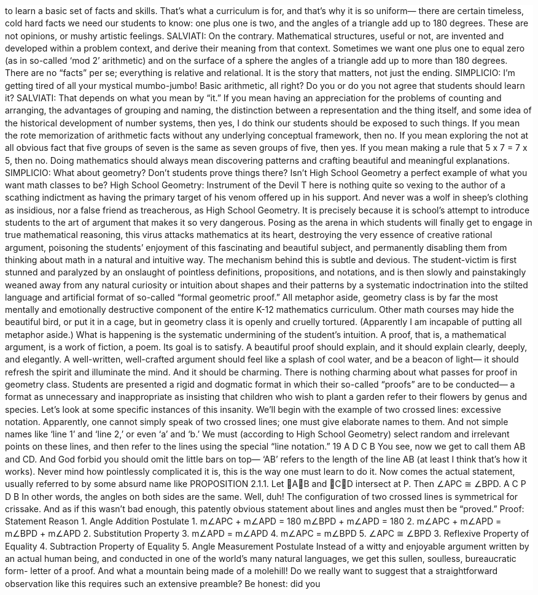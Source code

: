to learn a basic set of facts and skills. That’s what a curriculum is for, and that’s why it is so uniform— there are certain timeless, cold hard facts we need our students to know: one plus one is two, and the angles of a triangle add up to 180 degrees. These are not opinions, or mushy artistic feelings. SALVIATI: On the contrary. Mathematical structures, useful or not, are invented and developed within a problem context, and derive their meaning from that context. Sometimes we want one plus one to equal zero (as in so-called ‘mod 2’ arithmetic) and on the surface of a sphere the angles of a triangle add up to more than 180 degrees. There are no “facts” per se; everything is relative and relational. It is the story that matters, not just the ending. SIMPLICIO: I’m getting tired of all your mystical mumbo-jumbo! Basic arithmetic, all right? Do you or do you not agree that students should learn it? SALVIATI: That depends on what you mean by “it.” If you mean having an appreciation for the problems of counting and arranging, the advantages of grouping and naming, the distinction between a representation and the thing itself, and some idea of the historical development of number systems, then yes, I do think our students should be exposed to such things. If you mean the rote memorization of arithmetic facts without any underlying conceptual framework, then no. If you mean exploring the not at all obvious fact that five groups of seven is the same as seven groups of five, then yes. If you mean making a rule that 5 x 7 = 7 x 5, then no. Doing mathematics should always mean discovering patterns and crafting beautiful and meaningful explanations. SIMPLICIO: What about geometry? Don’t students prove things there? Isn’t High School Geometry a perfect example of what you want math classes to be? High School Geometry: Instrument of the Devil T here is nothing quite so vexing to the author of a scathing indictment as having the primary target of his venom offered up in his support. And never was a wolf in sheep’s clothing as insidious, nor a false friend as treacherous, as High School Geometry. It is precisely because it is school’s attempt to introduce students to the art of argument that makes it so very dangerous. Posing as the arena in which students will finally get to engage in true mathematical reasoning, this virus attacks mathematics at its heart, destroying the very essence of creative rational argument, poisoning the students’ enjoyment of this fascinating and beautiful subject, and permanently disabling them from thinking about math in a natural and intuitive way. The mechanism behind this is subtle and devious. The student-victim is first stunned and paralyzed by an onslaught of pointless definitions, propositions, and notations, and is then slowly and painstakingly weaned away from any natural curiosity or intuition about shapes and their patterns by a systematic indoctrination into the stilted language and artificial format of so-called “formal geometric proof.” All metaphor aside, geometry class is by far the most mentally and emotionally destructive component of the entire K-12 mathematics curriculum. Other math courses may hide the beautiful bird, or put it in a cage, but in geometry class it is openly and cruelly tortured. (Apparently I am incapable of putting all metaphor aside.) What is happening is the systematic undermining of the student’s intuition. A proof, that is, a mathematical argument, is a work of fiction, a poem. Its goal is to satisfy. A beautiful proof should explain, and it should explain clearly, deeply, and elegantly. A well-written, well-crafted argument should feel like a splash of cool water, and be a beacon of light— it should refresh the spirit and illuminate the mind. And it should be charming. There is nothing charming about what passes for proof in geometry class. Students are presented a rigid and dogmatic format in which their so-called “proofs” are to be conducted— a format as unnecessary and inappropriate as insisting that children who wish to plant a garden refer to their flowers by genus and species. Let’s look at some specific instances of this insanity. We’ll begin with the example of two crossed lines: excessive notation. Apparently, one cannot simply speak of two crossed lines; one must give elaborate names to them. And not simple names like ‘line 1’ and ‘line 2,’ or even ‘a’ and ‘b.’ We must (according to High School Geometry) select random and irrelevant points on these lines, and then refer to the lines using the special “line notation.” 19 A D C B You see, now we get to call them AB and CD. And God forbid you should omit the little bars on top— ‘AB’ refers to the length of the line AB (at least I think that’s how it works). Never mind how pointlessly complicated it is, this is the way one must learn to do it. Now comes the actual statement, usually referred to by some absurd name like PROPOSITION 2.1.1. Let AB and CD intersect at P. Then ∠APC ≅ ∠BPD. A C P D B In other words, the angles on both sides are the same. Well, duh! The configuration of two crossed lines is symmetrical for crissake. And as if this wasn’t bad enough, this patently obvious statement about lines and angles must then be “proved.” Proof: Statement Reason 1. Angle Addition Postulate 1. m∠APC + m∠APD = 180 m∠BPD + m∠APD = 180 2. m∠APC + m∠APD = m∠BPD + m∠APD 2. Substitution Property 3. m∠APD = m∠APD 4. m∠APC = m∠BPD 5. ∠APC ≅ ∠BPD 3. Reflexive Property of Equality 4. Subtraction Property of Equality 5. Angle Measurement Postulate Instead of a witty and enjoyable argument written by an actual human being, and conducted in one of the world’s many natural languages, we get this sullen, soulless, bureaucratic form- letter of a proof. And what a mountain being made of a molehill! Do we really want to suggest that a straightforward observation like this requires such an extensive preamble? Be honest: did you